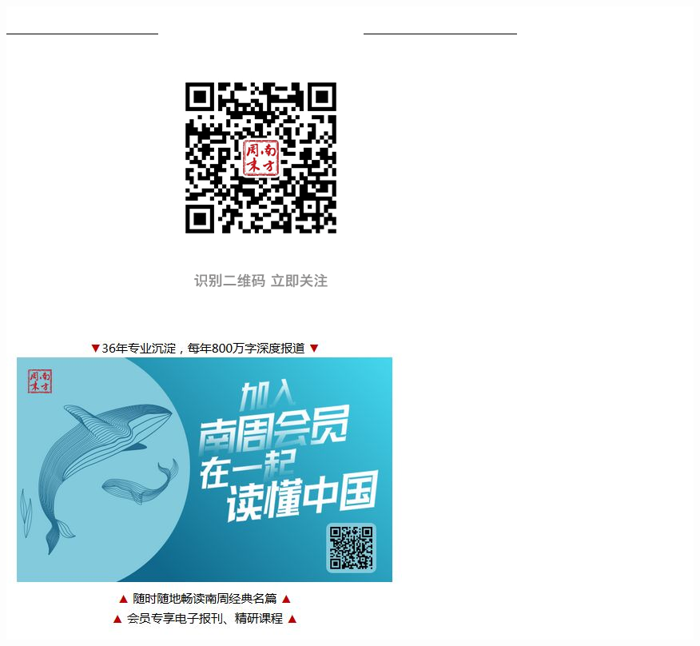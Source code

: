   

![](/images/post/199619e2636ae24ac70fc2cc00baaa25.jpg)

[![](/images/post/bc640b661b3af328e341d4a933e27fc5.jpg)](http://www.infzm.com/wap/#/vip?plnl=104)

